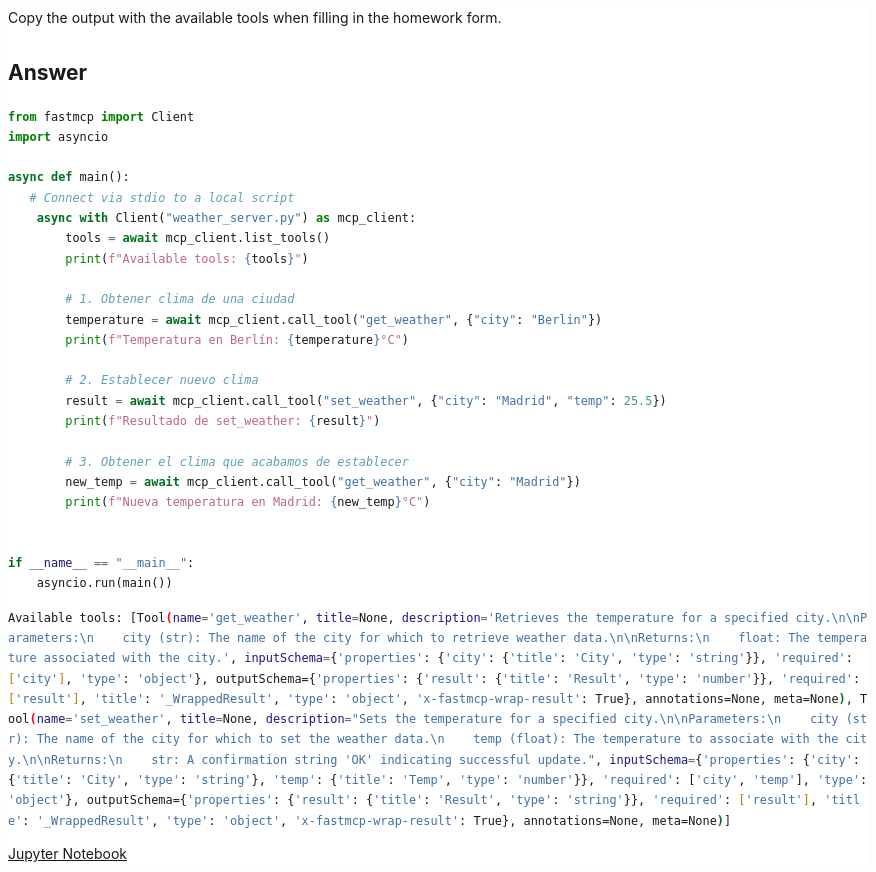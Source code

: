 Copy the output with the available tools when
filling in the homework form.

## Answer
```python
from fastmcp import Client
import asyncio

async def main():
   # Connect via stdio to a local script
    async with Client("weather_server.py") as mcp_client:
        tools = await mcp_client.list_tools()
        print(f"Available tools: {tools}")

        # 1. Obtener clima de una ciudad
        temperature = await mcp_client.call_tool("get_weather", {"city": "Berlin"})
        print(f"Temperatura en Berlín: {temperature}°C")

        # 2. Establecer nuevo clima
        result = await mcp_client.call_tool("set_weather", {"city": "Madrid", "temp": 25.5})
        print(f"Resultado de set_weather: {result}")
        
        # 3. Obtener el clima que acabamos de establecer
        new_temp = await mcp_client.call_tool("get_weather", {"city": "Madrid"})
        print(f"Nueva temperatura en Madrid: {new_temp}°C")


if __name__ == "__main__":
    asyncio.run(main())
```

```bash
Available tools: [Tool(name='get_weather', title=None, description='Retrieves the temperature for a specified city.\n\nParameters:\n    city (str): The name of the city for which to retrieve weather data.\n\nReturns:\n    float: The temperature associated with the city.', inputSchema={'properties': {'city': {'title': 'City', 'type': 'string'}}, 'required': ['city'], 'type': 'object'}, outputSchema={'properties': {'result': {'title': 'Result', 'type': 'number'}}, 'required': ['result'], 'title': '_WrappedResult', 'type': 'object', 'x-fastmcp-wrap-result': True}, annotations=None, meta=None), Tool(name='set_weather', title=None, description="Sets the temperature for a specified city.\n\nParameters:\n    city (str): The name of the city for which to set the weather data.\n    temp (float): The temperature to associate with the city.\n\nReturns:\n    str: A confirmation string 'OK' indicating successful update.", inputSchema={'properties': {'city': {'title': 'City', 'type': 'string'}, 'temp': {'title': 'Temp', 'type': 'number'}}, 'required': ['city', 'temp'], 'type': 'object'}, outputSchema={'properties': {'result': {'title': 'Result', 'type': 'string'}}, 'required': ['result'], 'title': '_WrappedResult', 'type': 'object', 'x-fastmcp-wrap-result': True}, annotations=None, meta=None)]

```
[Jupyter Notebook](agents.ipynb)
